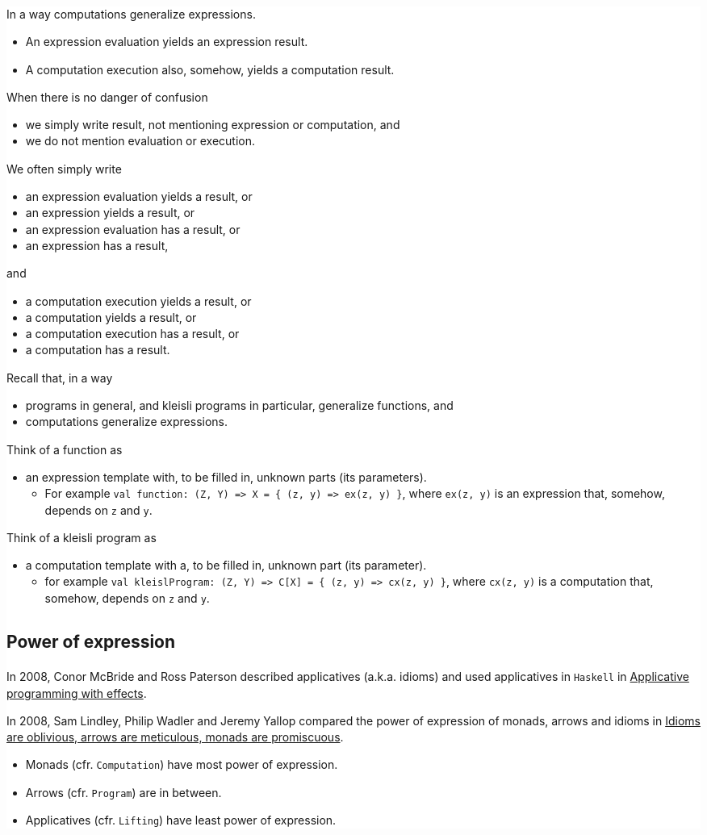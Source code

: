 In a way computations generalize expressions. 

 - An expression evaluation yields an expression result. 

 - A computation execution also, somehow, yields a computation result.

When there is no danger of confusion 

  - we simply write result, not mentioning expression or computation, and
  - we do not mention evaluation or execution.

We often simply write

  - an expression evaluation yields a result, or
  - an expression yields a result, or
  - an expression evaluation has a result, or
  - an expression has a result, 

and

  - a computation execution yields a result, or
  - a computation yields a result, or
  - a computation execution has a result, or
  - a computation has a result.
  
Recall that, in a way

 - programs in general, and kleisli programs in particular, generalize functions, and 
 - computations generalize expressions.

Think of a function as

 - an expression template with, to be filled in, unknown parts (its parameters).
   - For example `val function: (Z, Y) => X = { (z, y) => ex(z, y) }`, where `ex(z, y)` is an expression that, somehow, depends on `z` and `y`.

Think of a kleisli program as

 - a computation template with a, to be filled in, unknown part (its parameter).
   - for example `val kleislProgram: (Z, Y) => C[X] = { (z, y) => cx(z, y) }`, where `cx(z, y)` is a computation that, somehow, depends on `z` and `y`.

## **Power of expression**

In 2008, Conor McBride and Ross Paterson described applicatives (a.k.a. idioms) and used applicatives in `Haskell` in 
[Applicative programming with effects](http://www.staff.city.ac.uk/~ross/papers/Applicative.pdf).

In 2008, Sam Lindley, Philip Wadler and Jeremy Yallop compared the power of expression of monads, arrows and idioms in 
[Idioms are oblivious, arrows are meticulous, monads are promiscuous](http://citeseerx.ist.psu.edu/viewdoc/download?doi=10.1.1.187.6750&rep=rep1&type=pdf). 

 - Monads (cfr. `Computation`) have most power of expression.

 - Arrows (cfr. `Program`) are in between.
 
 - Applicatives (cfr. `Lifting`) have least power of expression. 
